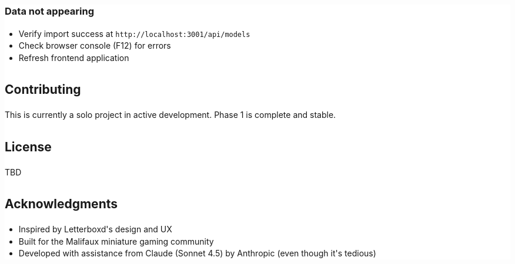 ### Data not appearing
- Verify import success at `http://localhost:3001/api/models`
- Check browser console (F12) for errors
- Refresh frontend application

## Contributing

This is currently a solo project in active development. Phase 1 is complete and stable.

## License

TBD

## Acknowledgments

- Inspired by Letterboxd's design and UX
- Built for the Malifaux miniature gaming community
- Developed with assistance from Claude (Sonnet 4.5) by Anthropic (even though it's tedious)